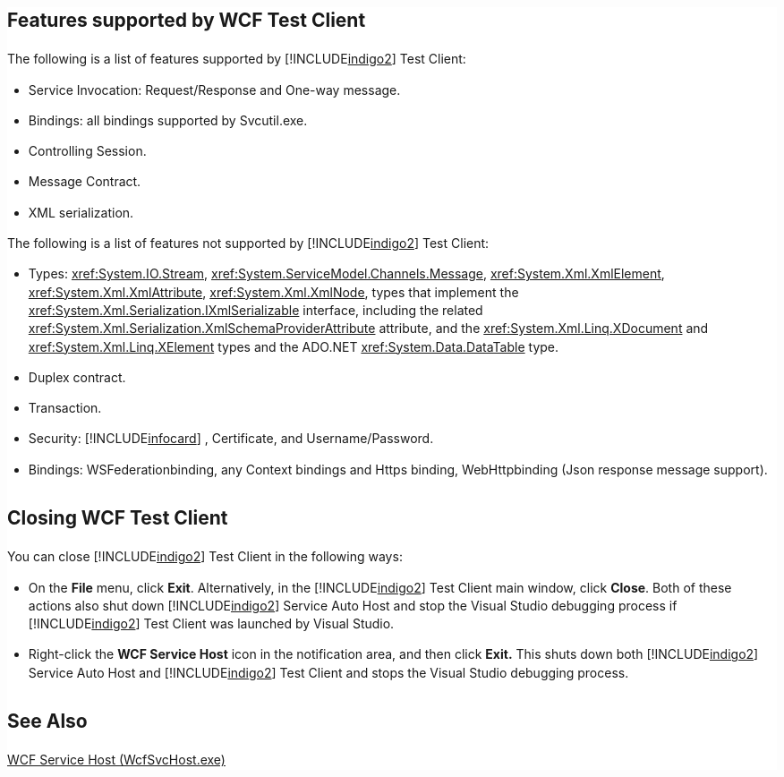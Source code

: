## Features supported by WCF Test Client  
 The following is a list of features supported by [!INCLUDE[indigo2](../../../includes/indigo2-md.md)] Test Client:  
  
-   Service Invocation: Request/Response and One-way message.  
  
-   Bindings: all bindings supported by Svcutil.exe.  
  
-   Controlling Session.  
  
-   Message Contract.  
  
-   XML serialization.  
  
 The following is a list of features not supported by [!INCLUDE[indigo2](../../../includes/indigo2-md.md)] Test Client:  
  
-   Types: <xref:System.IO.Stream>, <xref:System.ServiceModel.Channels.Message>, <xref:System.Xml.XmlElement>, <xref:System.Xml.XmlAttribute>, <xref:System.Xml.XmlNode>, types that implement the <xref:System.Xml.Serialization.IXmlSerializable> interface, including the related <xref:System.Xml.Serialization.XmlSchemaProviderAttribute> attribute, and the <xref:System.Xml.Linq.XDocument> and <xref:System.Xml.Linq.XElement> types and the ADO.NET <xref:System.Data.DataTable> type.  
  
-   Duplex contract.  
  
-   Transaction.  
  
-   Security: [!INCLUDE[infocard](../../../includes/infocard-md.md)] , Certificate, and Username/Password.  
  
-   Bindings: WSFederationbinding, any Context bindings and Https binding, WebHttpbinding (Json response message support).  
  
## Closing WCF Test Client  
 You can close [!INCLUDE[indigo2](../../../includes/indigo2-md.md)] Test Client in the following ways:  
  
-   On the **File** menu, click **Exit**. Alternatively, in the [!INCLUDE[indigo2](../../../includes/indigo2-md.md)] Test Client main window, click **Close**. Both of these actions also shut down [!INCLUDE[indigo2](../../../includes/indigo2-md.md)] Service Auto Host and stop the Visual Studio debugging process if [!INCLUDE[indigo2](../../../includes/indigo2-md.md)] Test Client was launched by Visual Studio.  
  
-   Right-click the **WCF Service Host** icon in the notification area, and then click **Exit.** This shuts down both [!INCLUDE[indigo2](../../../includes/indigo2-md.md)] Service Auto Host and [!INCLUDE[indigo2](../../../includes/indigo2-md.md)] Test Client and stops the Visual Studio debugging process.  
  
## See Also  
 [WCF Service Host (WcfSvcHost.exe)](../../../docs/framework/wcf/wcf-service-host-wcfsvchost-exe.md)
